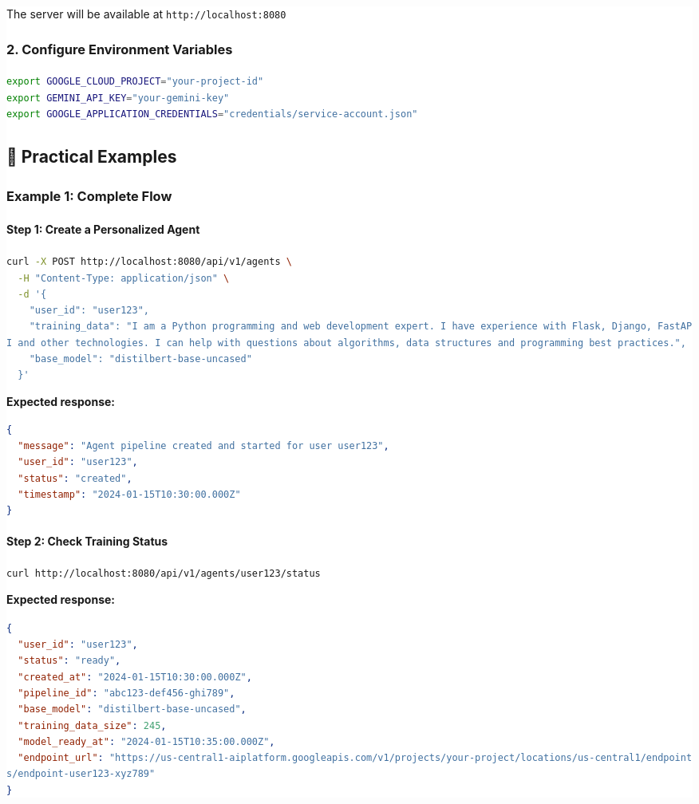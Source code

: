 The server will be available at `http://localhost:8080`

### 2. Configure Environment Variables
```bash
export GOOGLE_CLOUD_PROJECT="your-project-id"
export GEMINI_API_KEY="your-gemini-key"
export GOOGLE_APPLICATION_CREDENTIALS="credentials/service-account.json"
```

## 📝 Practical Examples

### Example 1: Complete Flow

#### Step 1: Create a Personalized Agent
```bash
curl -X POST http://localhost:8080/api/v1/agents \
  -H "Content-Type: application/json" \
  -d '{
    "user_id": "user123",
    "training_data": "I am a Python programming and web development expert. I have experience with Flask, Django, FastAPI and other technologies. I can help with questions about algorithms, data structures and programming best practices.",
    "base_model": "distilbert-base-uncased"
  }'
```

**Expected response:**
```json
{
  "message": "Agent pipeline created and started for user user123",
  "user_id": "user123",
  "status": "created",
  "timestamp": "2024-01-15T10:30:00.000Z"
}
```

#### Step 2: Check Training Status
```bash
curl http://localhost:8080/api/v1/agents/user123/status
```

**Expected response:**
```json
{
  "user_id": "user123",
  "status": "ready",
  "created_at": "2024-01-15T10:30:00.000Z",
  "pipeline_id": "abc123-def456-ghi789",
  "base_model": "distilbert-base-uncased",
  "training_data_size": 245,
  "model_ready_at": "2024-01-15T10:35:00.000Z",
  "endpoint_url": "https://us-central1-aiplatform.googleapis.com/v1/projects/your-project/locations/us-central1/endpoints/endpoint-user123-xyz789"
}
```
